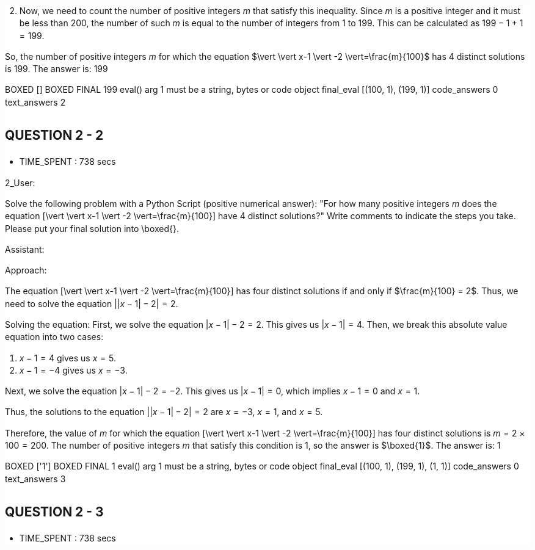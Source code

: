 2. Now, we need to count the number of positive integers $m$ that satisfy this inequality. Since $m$ is a positive integer and it must be less than 200, the number of such $m$ is equal to the number of integers from 1 to 199. This can be calculated as $199 - 1 + 1 = 199$.

So, the number of positive integers $m$ for which the equation $\vert \vert x-1 \vert -2 \vert=\frac{m}{100}$ has 4 distinct solutions is 199. The answer is: $199$

BOXED []
BOXED FINAL 199
eval() arg 1 must be a string, bytes or code object final_eval
[(100, 1), (199, 1)]
code_answers 0 text_answers 2



## QUESTION 2 - 2 
- TIME_SPENT : 738 secs

2_User:

Solve the following problem with a Python Script (positive numerical answer):
"For how many positive integers $m$ does the equation \[\vert \vert x-1 \vert -2 \vert=\frac{m}{100}\] have $4$ distinct solutions?"
Write comments to indicate the steps you take. Please put your final solution into \boxed{}.

Assistant:

Approach:


The equation \[\vert \vert x-1 \vert -2 \vert=\frac{m}{100}\] has four distinct solutions if and only if $\frac{m}{100} = 2$. Thus, we need to solve the equation $\vert \vert x-1 \vert -2 \vert=2$.

Solving the equation:
First, we solve the equation $\vert x-1 \vert -2 = 2$. This gives us $\vert x-1 \vert = 4$. Then, we break this absolute value equation into two cases:

1. $x-1 = 4$ gives us $x = 5$.
2. $x-1 = -4$ gives us $x = -3$.

Next, we solve the equation $\vert x-1 \vert -2 = -2$. This gives us $\vert x-1 \vert = 0$, which implies $x-1 = 0$ and $x = 1$.

Thus, the solutions to the equation $\vert \vert x-1 \vert -2 \vert=2$ are $x = -3$, $x = 1$, and $x = 5$.

Therefore, the value of $m$ for which the equation \[\vert \vert x-1 \vert -2 \vert=\frac{m}{100}\] has four distinct solutions is $m = 2 \times 100 = 200$. The number of positive integers $m$ that satisfy this condition is 1, so the answer is $\boxed{1}$. The answer is: 1

BOXED ['1']
BOXED FINAL 1
eval() arg 1 must be a string, bytes or code object final_eval
[(100, 1), (199, 1), (1, 1)]
code_answers 0 text_answers 3



## QUESTION 2 - 3 
- TIME_SPENT : 738 secs
